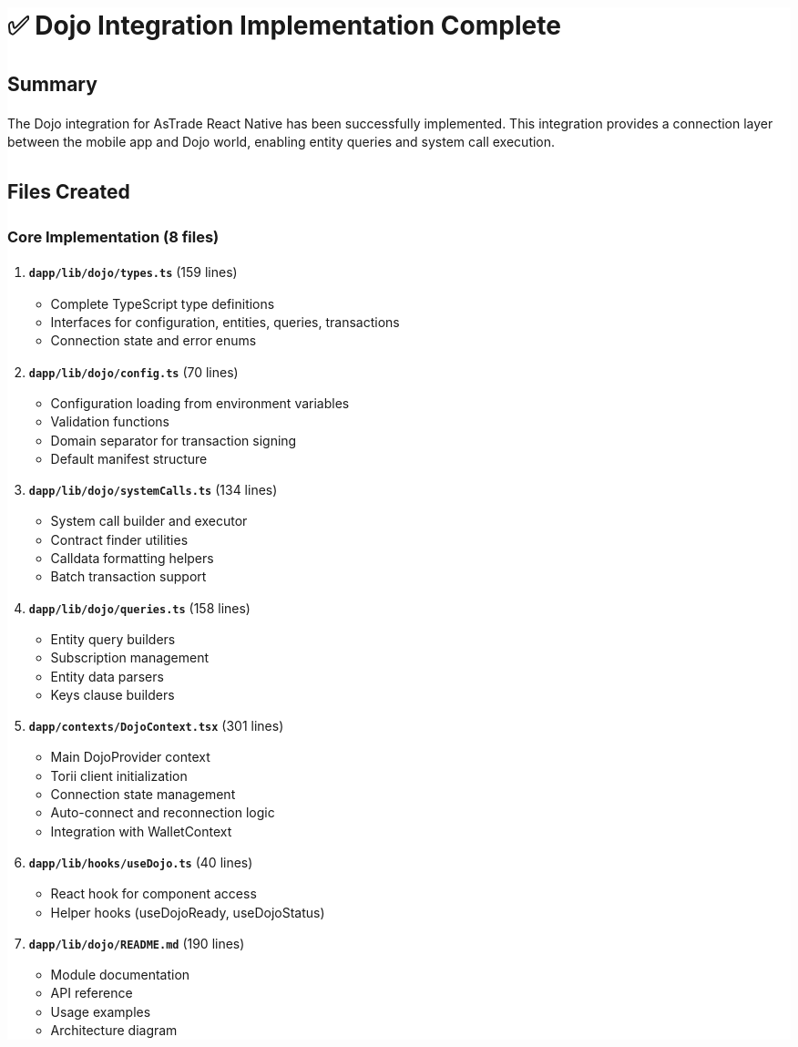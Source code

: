 # ✅ Dojo Integration Implementation Complete

## Summary

The Dojo integration for AsTrade React Native has been successfully implemented. This integration provides a connection layer between the mobile app and Dojo world, enabling entity queries and system call execution.

## Files Created

### Core Implementation (8 files)

1. **`dapp/lib/dojo/types.ts`** (159 lines)
   - Complete TypeScript type definitions
   - Interfaces for configuration, entities, queries, transactions
   - Connection state and error enums

2. **`dapp/lib/dojo/config.ts`** (70 lines)
   - Configuration loading from environment variables
   - Validation functions
   - Domain separator for transaction signing
   - Default manifest structure

3. **`dapp/lib/dojo/systemCalls.ts`** (134 lines)
   - System call builder and executor
   - Contract finder utilities
   - Calldata formatting helpers
   - Batch transaction support

4. **`dapp/lib/dojo/queries.ts`** (158 lines)
   - Entity query builders
   - Subscription management
   - Entity data parsers
   - Keys clause builders

5. **`dapp/contexts/DojoContext.tsx`** (301 lines)
   - Main DojoProvider context
   - Torii client initialization
   - Connection state management
   - Auto-connect and reconnection logic
   - Integration with WalletContext

6. **`dapp/lib/hooks/useDojo.ts`** (40 lines)
   - React hook for component access
   - Helper hooks (useDojoReady, useDojoStatus)

7. **`dapp/lib/dojo/README.md`** (190 lines)
   - Module documentation
   - API reference
   - Usage examples
   - Architecture diagram
